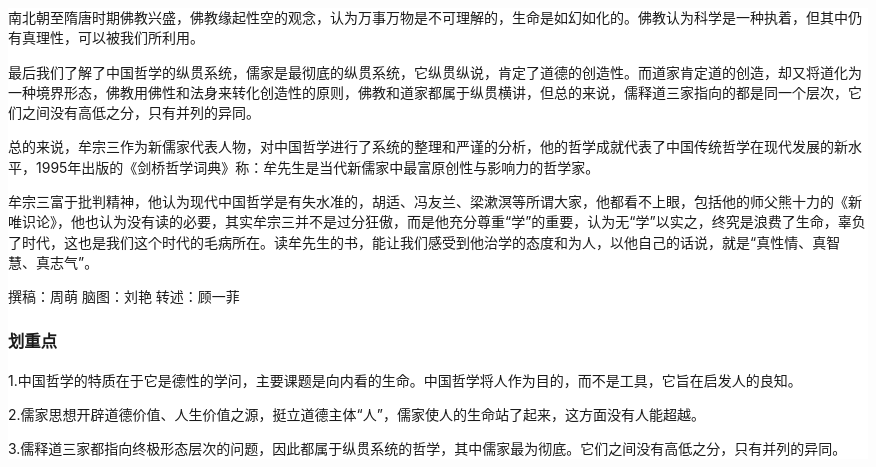 南北朝至隋唐时期佛教兴盛，佛教缘起性空的观念，认为万事万物是不可理解的，生命是如幻如化的。佛教认为科学是一种执着，但其中仍有真理性，可以被我们所利用。

最后我们了解了中国哲学的纵贯系统，儒家是最彻底的纵贯系统，它纵贯纵说，肯定了道德的创造性。而道家肯定道的创造，却又将道化为一种境界形态，佛教用佛性和法身来转化创造性的原则，佛教和道家都属于纵贯横讲，但总的来说，儒释道三家指向的都是同一个层次，它们之间没有高低之分，只有并列的异同。

总的来说，牟宗三作为新儒家代表人物，对中国哲学进行了系统的整理和严谨的分析，他的哲学成就代表了中国传统哲学在现代发展的新水平，1995年出版的《剑桥哲学词典》称：牟先生是当代新儒家中最富原创性与影响力的哲学家。

牟宗三富于批判精神，他认为现代中国哲学是有失水准的，胡适、冯友兰、梁漱溟等所谓大家，他都看不上眼，包括他的师父熊十力的《新唯识论》，他也认为没有读的必要，其实牟宗三并不是过分狂傲，而是他充分尊重“学”的重要，认为无“学”以实之，终究是浪费了生命，辜负了时代，这也是我们这个时代的毛病所在。读牟先生的书，能让我们感受到他治学的态度和为人，以他自己的话说，就是“真性情、真智慧、真志气”。

撰稿：周萌
脑图：刘艳
转述：顾一菲

### 划重点

 1.中国哲学的特质在于它是德性的学问，主要课题是向内看的生命。中国哲学将人作为目的，而不是工具，它旨在启发人的良知。

 2.儒家思想开辟道德价值、人生价值之源，挺立道德主体“人”，儒家使人的生命站了起来，这方面没有人能超越。

 3.儒释道三家都指向终极形态层次的问题，因此都属于纵贯系统的哲学，其中儒家最为彻底。它们之间没有高低之分，只有并列的异同。

